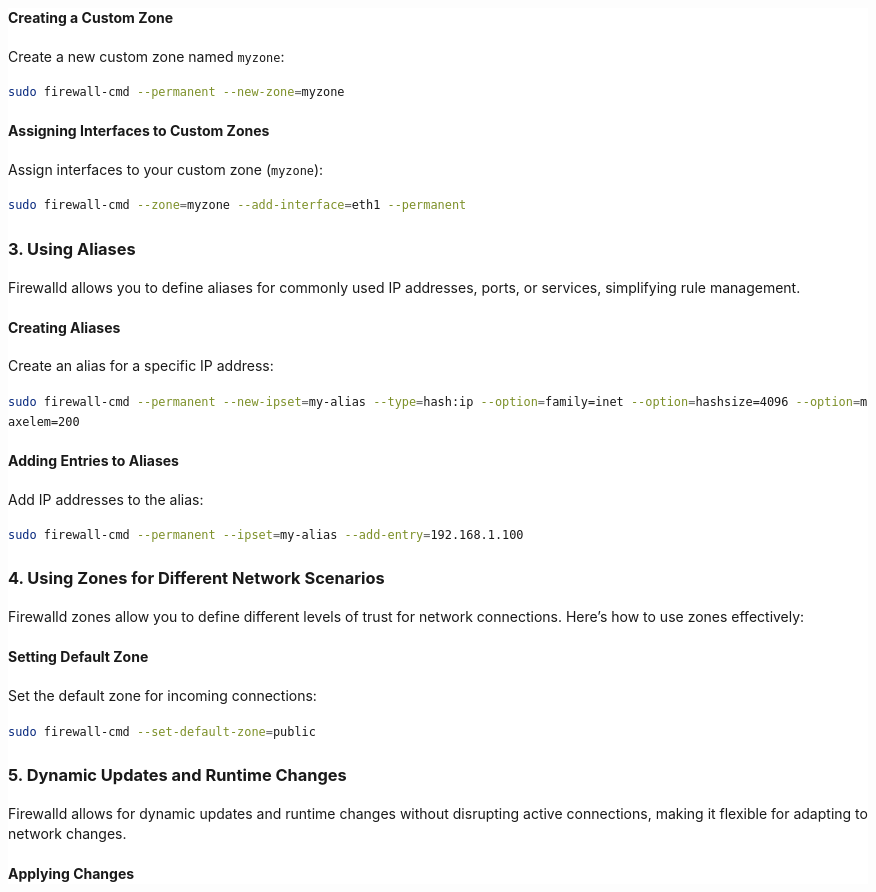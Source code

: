 #### Creating a Custom Zone

Create a new custom zone named `myzone`:

```bash
sudo firewall-cmd --permanent --new-zone=myzone
```

#### Assigning Interfaces to Custom Zones

Assign interfaces to your custom zone (`myzone`):

```bash
sudo firewall-cmd --zone=myzone --add-interface=eth1 --permanent
```

### 3. **Using Aliases**

Firewalld allows you to define aliases for commonly used IP addresses, ports, or services, simplifying rule management.

#### Creating Aliases

Create an alias for a specific IP address:

```bash
sudo firewall-cmd --permanent --new-ipset=my-alias --type=hash:ip --option=family=inet --option=hashsize=4096 --option=maxelem=200
```

#### Adding Entries to Aliases

Add IP addresses to the alias:

```bash
sudo firewall-cmd --permanent --ipset=my-alias --add-entry=192.168.1.100
```

### 4. **Using Zones for Different Network Scenarios**

Firewalld zones allow you to define different levels of trust for network connections. Here’s how to use zones effectively:

#### Setting Default Zone

Set the default zone for incoming connections:

```bash
sudo firewall-cmd --set-default-zone=public
```

### 5. **Dynamic Updates and Runtime Changes**

Firewalld allows for dynamic updates and runtime changes without disrupting active connections, making it flexible for adapting to network changes.

#### Applying Changes
